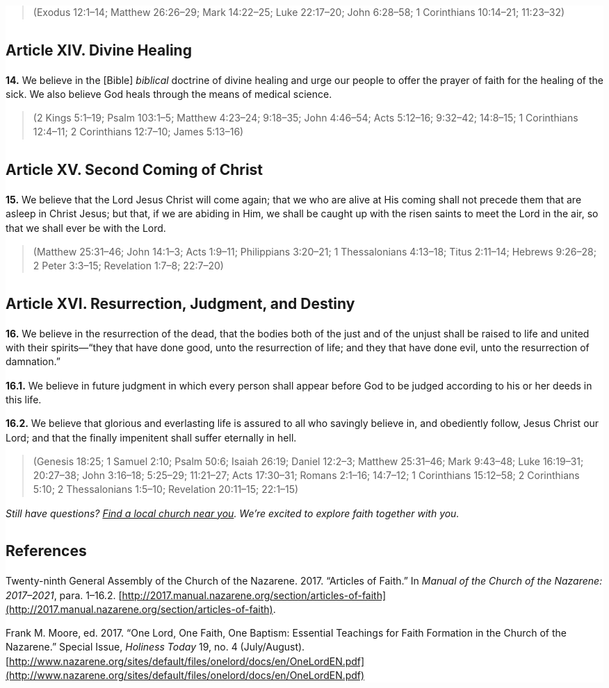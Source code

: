 > (Exodus 12:1–14; Matthew 26:26–29; Mark 14:22–25; Luke 22:17–20; John 6:28–58; 1 Corinthians 10:14–21; 11:23–32)

## Article XIV. Divine Healing

**14.** We believe in the [Bible] _biblical_ doctrine of divine healing and urge our people to offer the prayer of faith for the healing of the sick. We also believe God heals through the means of medical science.

> (2 Kings 5:1–19; Psalm 103:1–5; Matthew 4:23–24; 9:18–35; John 4:46–54; Acts 5:12–16; 9:32–42; 14:8–15; 1 Corinthians 12:4–11; 2 Corinthians 12:7–10; James 5:13–16)

## Article XV. Second Coming of Christ

**15.** We believe that the Lord Jesus Christ will come again; that we who are alive at His coming shall not precede them that are asleep in Christ Jesus; but that, if we are abiding in Him, we shall be caught up with the risen saints to meet the Lord in the air, so that we shall ever be with the Lord.

> (Matthew 25:31–46; John 14:1–3; Acts 1:9–11; Philippians 3:20–21; 1 Thessalonians 4:13–18; Titus 2:11–14; Hebrews 9:26–28; 2 Peter 3:3–15; Revelation 1:7–8; 22:7–20)

## Article XVI. Resurrection, Judgment, and Destiny

**16.** We believe in the resurrection of the dead, that the bodies both of the just and of the unjust shall be raised to life and united with their spirits—“they that have done good, unto the resurrection of life; and they that have done evil, unto the resurrection of damnation.”

**16.1.** We believe in future judgment in which every person shall appear before God to be judged according to his or her deeds in this life.

**16.2.** We believe that glorious and everlasting life is assured to all who savingly believe in, and obediently follow, Jesus Christ our Lord; and that the finally impenitent shall suffer eternally in hell.

> (Genesis 18:25; 1 Samuel 2:10; Psalm 50:6; Isaiah 26:19; Daniel 12:2–3; Matthew 25:31–46; Mark 9:43–48; Luke 16:19–31; 20:27–38; John 3:16–18; 5:25–29; 11:21–27; Acts 17:30–31; Romans 2:1–16; 14:7–12; 1 Corinthians 15:12–58; 2 Corinthians 5:10; 2 Thessalonians 1:5–10; Revelation 20:11–15; 22:1–15)

_Still have questions? [Find a local church near you](/directory/). We’re excited to explore faith together with you._

## References

Twenty-ninth General Assembly of the Church of the Nazarene. 2017. “Articles of Faith.” In _Manual of the Church of the Nazarene: 2017–2021_, para. 1–16.2. [http://2017.manual.nazarene.org/section/articles-of-faith](http://2017.manual.nazarene.org/section/articles-of-faith).

Frank M. Moore, ed. 2017. “One Lord, One Faith, One Baptism: Essential Teachings for Faith Formation in the Church of the Nazarene.” Special Issue, _Holiness Today_ 19, no. 4 (July/August). [http://www.nazarene.org/sites/default/files/onelord/docs/en/OneLordEN.pdf](http://www.nazarene.org/sites/default/files/onelord/docs/en/OneLordEN.pdf)
